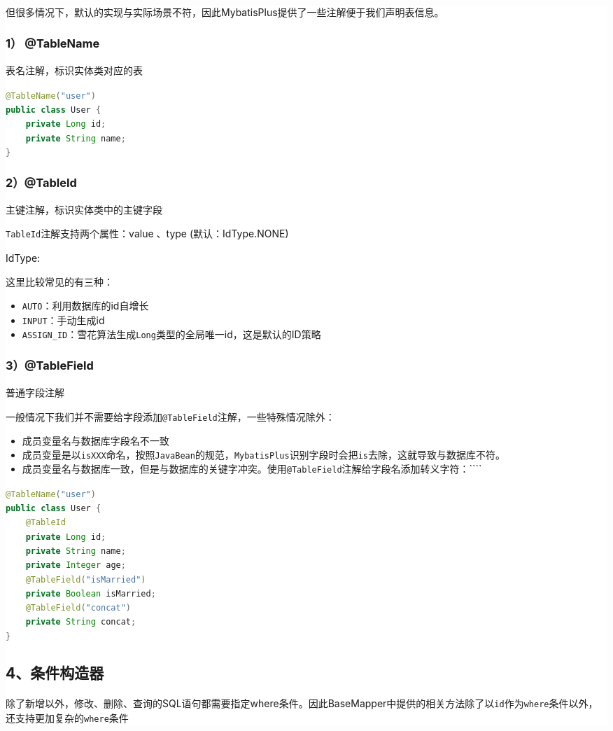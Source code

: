 但很多情况下，默认的实现与实际场景不符，因此MybatisPlus提供了一些注解便于我们声明表信息。

### 1） @TableName

表名注解，标识实体类对应的表

```java
@TableName("user")
public class User {
    private Long id;
    private String name;
}
```

### 2）@TableId

主键注解，标识实体类中的主键字段

`TableId`注解支持两个属性：value  、type (默认：IdType.NONE)

IdType:

这里比较常见的有三种：

- `AUTO`：利用数据库的id自增长
- `INPUT`：手动生成id
- `ASSIGN_ID`：雪花算法生成`Long`类型的全局唯一id，这是默认的ID策略

### 3）@TableField

普通字段注解

一般情况下我们并不需要给字段添加`@TableField`注解，一些特殊情况除外：

- 成员变量名与数据库字段名不一致
- 成员变量是以`isXXX`命名，按照`JavaBean`的规范，`MybatisPlus`识别字段时会把`is`去除，这就导致与数据库不符。
- 成员变量名与数据库一致，但是与数据库的关键字冲突。使用`@TableField`注解给字段名添加转义字符：````

```java
@TableName("user")
public class User {
    @TableId
    private Long id;
    private String name;
    private Integer age;
    @TableField("isMarried")
    private Boolean isMarried;
    @TableField("concat")
    private String concat;
}
```

## 4、条件构造器

除了新增以外，修改、删除、查询的SQL语句都需要指定where条件。因此BaseMapper中提供的相关方法除了以`id`作为`where`条件以外，还支持更加复杂的`where`条件
